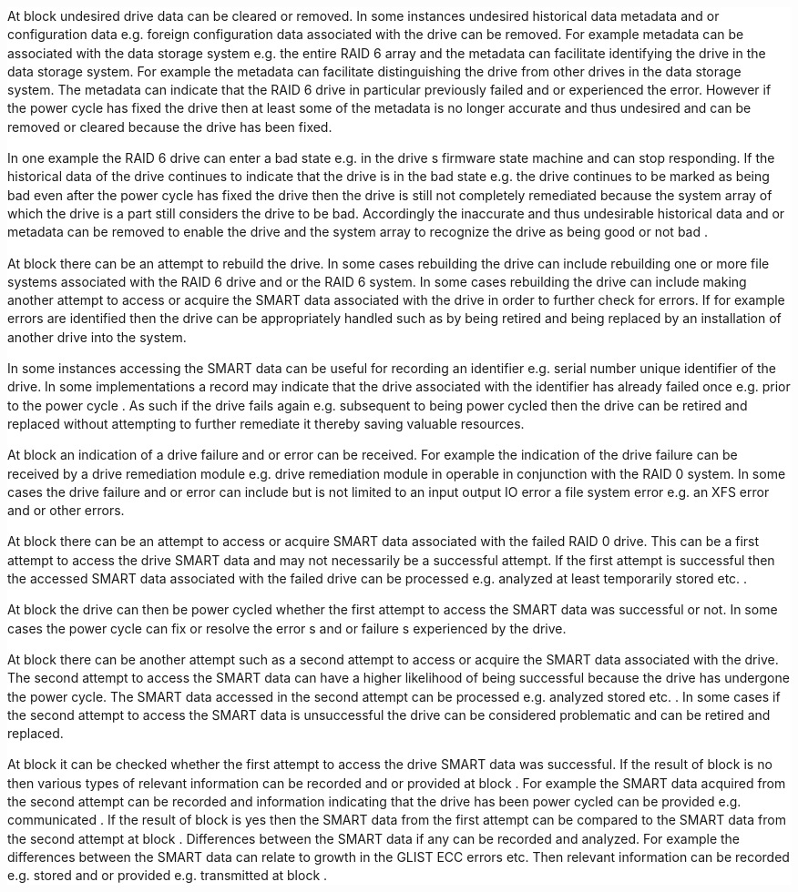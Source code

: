 At block undesired drive data can be cleared or removed. In some instances undesired historical data metadata and or configuration data e.g. foreign configuration data associated with the drive can be removed. For example metadata can be associated with the data storage system e.g. the entire RAID 6 array and the metadata can facilitate identifying the drive in the data storage system. For example the metadata can facilitate distinguishing the drive from other drives in the data storage system. The metadata can indicate that the RAID 6 drive in particular previously failed and or experienced the error. However if the power cycle has fixed the drive then at least some of the metadata is no longer accurate and thus undesired and can be removed or cleared because the drive has been fixed.

In one example the RAID 6 drive can enter a bad state e.g. in the drive s firmware state machine and can stop responding. If the historical data of the drive continues to indicate that the drive is in the bad state e.g. the drive continues to be marked as being bad even after the power cycle has fixed the drive then the drive is still not completely remediated because the system array of which the drive is a part still considers the drive to be bad. Accordingly the inaccurate and thus undesirable historical data and or metadata can be removed to enable the drive and the system array to recognize the drive as being good or not bad .

At block there can be an attempt to rebuild the drive. In some cases rebuilding the drive can include rebuilding one or more file systems associated with the RAID 6 drive and or the RAID 6 system. In some cases rebuilding the drive can include making another attempt to access or acquire the SMART data associated with the drive in order to further check for errors. If for example errors are identified then the drive can be appropriately handled such as by being retired and being replaced by an installation of another drive into the system.

In some instances accessing the SMART data can be useful for recording an identifier e.g. serial number unique identifier of the drive. In some implementations a record may indicate that the drive associated with the identifier has already failed once e.g. prior to the power cycle . As such if the drive fails again e.g. subsequent to being power cycled then the drive can be retired and replaced without attempting to further remediate it thereby saving valuable resources.

At block an indication of a drive failure and or error can be received. For example the indication of the drive failure can be received by a drive remediation module e.g. drive remediation module in operable in conjunction with the RAID 0 system. In some cases the drive failure and or error can include but is not limited to an input output IO error a file system error e.g. an XFS error and or other errors.

At block there can be an attempt to access or acquire SMART data associated with the failed RAID 0 drive. This can be a first attempt to access the drive SMART data and may not necessarily be a successful attempt. If the first attempt is successful then the accessed SMART data associated with the failed drive can be processed e.g. analyzed at least temporarily stored etc. .

At block the drive can then be power cycled whether the first attempt to access the SMART data was successful or not. In some cases the power cycle can fix or resolve the error s and or failure s experienced by the drive.

At block there can be another attempt such as a second attempt to access or acquire the SMART data associated with the drive. The second attempt to access the SMART data can have a higher likelihood of being successful because the drive has undergone the power cycle. The SMART data accessed in the second attempt can be processed e.g. analyzed stored etc. . In some cases if the second attempt to access the SMART data is unsuccessful the drive can be considered problematic and can be retired and replaced.

At block it can be checked whether the first attempt to access the drive SMART data was successful. If the result of block is no then various types of relevant information can be recorded and or provided at block . For example the SMART data acquired from the second attempt can be recorded and information indicating that the drive has been power cycled can be provided e.g. communicated . If the result of block is yes then the SMART data from the first attempt can be compared to the SMART data from the second attempt at block . Differences between the SMART data if any can be recorded and analyzed. For example the differences between the SMART data can relate to growth in the GLIST ECC errors etc. Then relevant information can be recorded e.g. stored and or provided e.g. transmitted at block .
